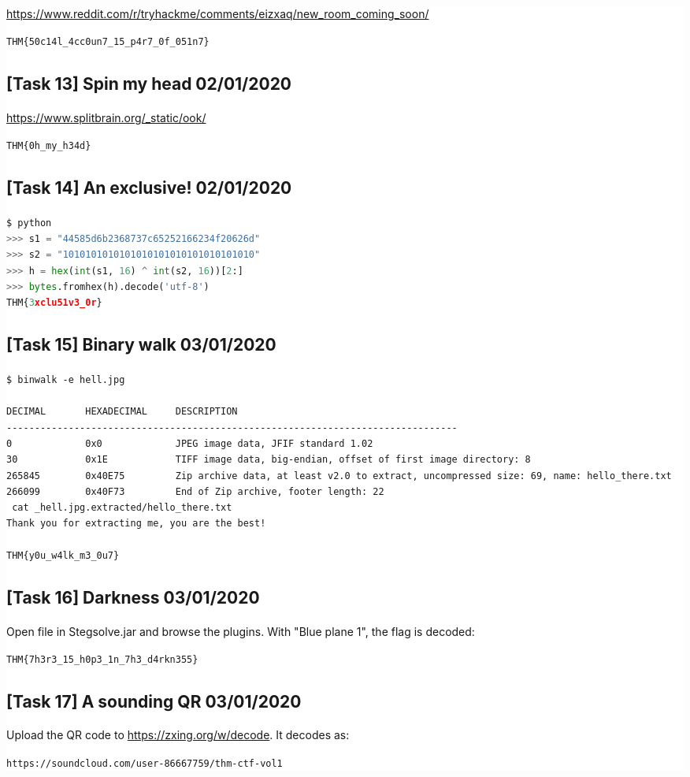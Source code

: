 https://www.reddit.com/r/tryhackme/comments/eizxaq/new_room_coming_soon/
~~~
THM{50c14l_4cc0un7_15_p4r7_0f_051n7}
~~~

## [Task 13] Spin my head 02/01/2020

https://www.splitbrain.org/_static/ook/
~~~
THM{0h_my_h34d}
~~~


## [Task 14] An exclusive! 02/01/2020

```python
$ python
>>> s1 = "44585d6b2368737c65252166234f20626d"
>>> s2 = "1010101010101010101010101010101010"
>>> h = hex(int(s1, 16) ^ int(s2, 16))[2:]
>>> bytes.fromhex(h).decode('utf-8')
THM{3xclu51v3_0r}
```

## [Task 15] Binary walk 03/01/2020

~~~
$ binwalk -e hell.jpg 

DECIMAL       HEXADECIMAL     DESCRIPTION
--------------------------------------------------------------------------------
0             0x0             JPEG image data, JFIF standard 1.02
30            0x1E            TIFF image data, big-endian, offset of first image directory: 8
265845        0x40E75         Zip archive data, at least v2.0 to extract, uncompressed size: 69, name: hello_there.txt
266099        0x40F73         End of Zip archive, footer length: 22
 cat _hell.jpg.extracted/hello_there.txt 
Thank you for extracting me, you are the best!

THM{y0u_w4lk_m3_0u7}
~~~

## [Task 16] Darkness 03/01/2020

Open file in Stegsolve.jar and browse the plugins. With "Blue plane 1", the flag is decoded:

~~~
THM{7h3r3_15_h0p3_1n_7h3_d4rkn355}
~~~

## [Task 17] A sounding QR 03/01/2020

Upload the QR code to https://zxing.org/w/decode. It decodes as:
~~~
https://soundcloud.com/user-86667759/thm-ctf-vol1
~~~

